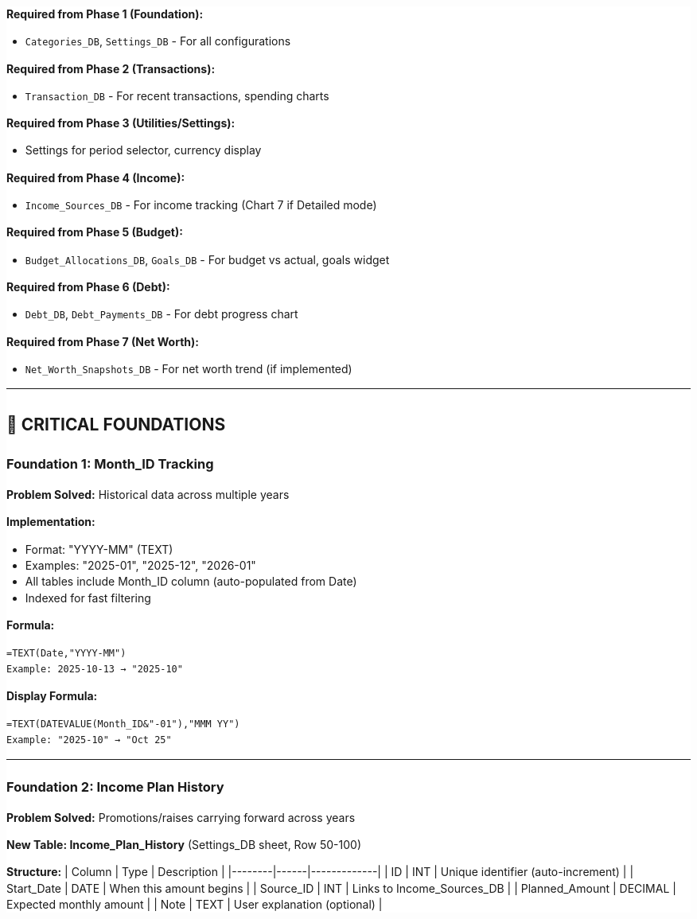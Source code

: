 **Required from Phase 1 (Foundation):**
- `Categories_DB`, `Settings_DB` - For all configurations

**Required from Phase 2 (Transactions):**
- `Transaction_DB` - For recent transactions, spending charts

**Required from Phase 3 (Utilities/Settings):**
- Settings for period selector, currency display

**Required from Phase 4 (Income):**
- `Income_Sources_DB` - For income tracking (Chart 7 if Detailed mode)

**Required from Phase 5 (Budget):**
- `Budget_Allocations_DB`, `Goals_DB` - For budget vs actual, goals widget

**Required from Phase 6 (Debt):**
- `Debt_DB`, `Debt_Payments_DB` - For debt progress chart

**Required from Phase 7 (Net Worth):**
- `Net_Worth_Snapshots_DB` - For net worth trend (if implemented)

---

## 🔧 CRITICAL FOUNDATIONS

### Foundation 1: Month_ID Tracking

**Problem Solved:** Historical data across multiple years

**Implementation:**
- Format: "YYYY-MM" (TEXT)
- Examples: "2025-01", "2025-12", "2026-01"
- All tables include Month_ID column (auto-populated from Date)
- Indexed for fast filtering

**Formula:**
```excel
=TEXT(Date,"YYYY-MM")
Example: 2025-10-13 → "2025-10"
```

**Display Formula:**
```excel
=TEXT(DATEVALUE(Month_ID&"-01"),"MMM YY")
Example: "2025-10" → "Oct 25"
```

---

### Foundation 2: Income Plan History

**Problem Solved:** Promotions/raises carrying forward across years

**New Table: Income_Plan_History** (Settings_DB sheet, Row 50-100)

**Structure:**
| Column | Type | Description |
|--------|------|-------------|
| ID | INT | Unique identifier (auto-increment) |
| Start_Date | DATE | When this amount begins |
| Source_ID | INT | Links to Income_Sources_DB |
| Planned_Amount | DECIMAL | Expected monthly amount |
| Note | TEXT | User explanation (optional) |
